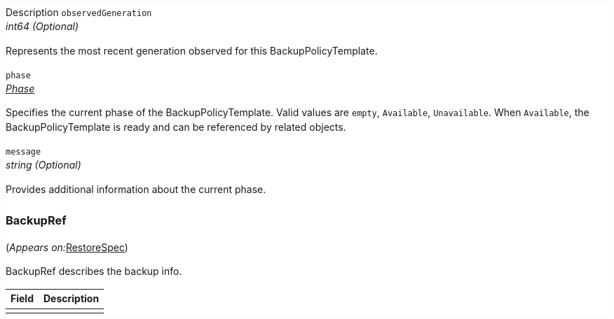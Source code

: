 <th>Description</th>
</tr>
</thead>
<tbody>
<tr>
<td>
<code>observedGeneration</code><br/>
<em>
int64
</em>
</td>
<td>
<em>(Optional)</em>
<p>Represents the most recent generation observed for this BackupPolicyTemplate.</p>
</td>
</tr>
<tr>
<td>
<code>phase</code><br/>
<em>
<a href="#dataprotection.kubeblocks.io/v1alpha1.Phase">
Phase
</a>
</em>
</td>
<td>
<p>Specifies the current phase of the BackupPolicyTemplate. Valid values are <code>empty</code>, <code>Available</code>, <code>Unavailable</code>.
When <code>Available</code>, the BackupPolicyTemplate is ready and can be referenced by related objects.</p>
</td>
</tr>
<tr>
<td>
<code>message</code><br/>
<em>
string
</em>
</td>
<td>
<em>(Optional)</em>
<p>Provides additional information about the current phase.</p>
</td>
</tr>
</tbody>
</table>
<h3 id="dataprotection.kubeblocks.io/v1alpha1.BackupRef">BackupRef
</h3>
<p>
(<em>Appears on:</em><a href="#dataprotection.kubeblocks.io/v1alpha1.RestoreSpec">RestoreSpec</a>)
</p>
<div>
<p>BackupRef describes the backup info.</p>
</div>
<table>
<thead>
<tr>
<th>Field</th>
<th>Description</th>
</tr>
</thead>
<tbody>
<tr>
<td>